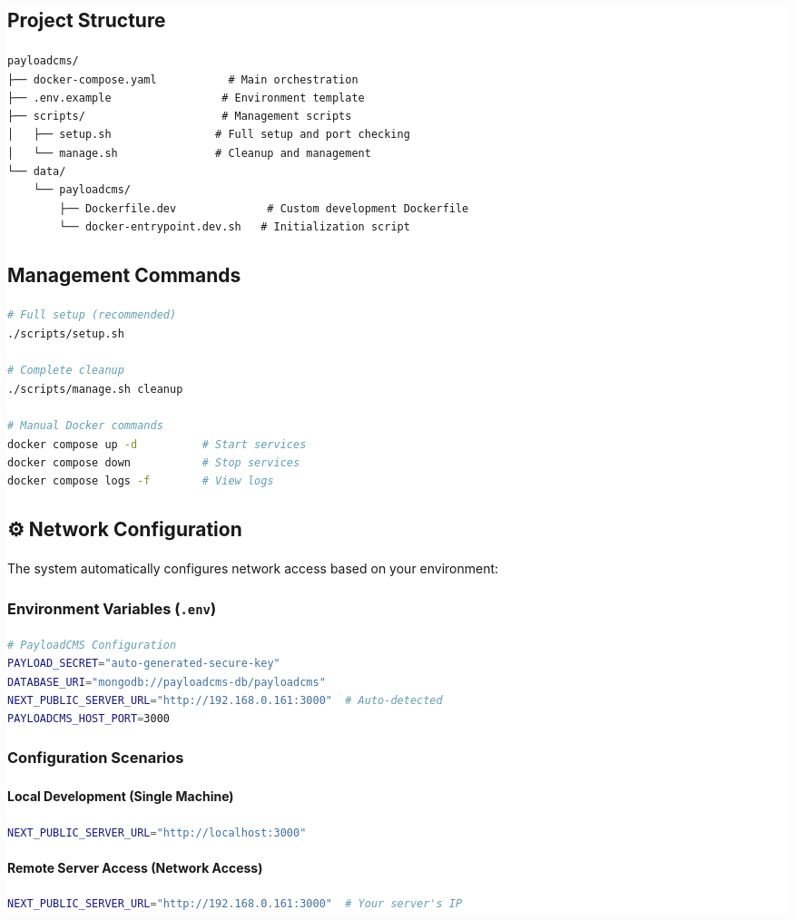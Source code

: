 ##  Project Structure

```
payloadcms/
├── docker-compose.yaml           # Main orchestration
├── .env.example                 # Environment template
├── scripts/                     # Management scripts
│   ├── setup.sh                # Full setup and port checking
│   └── manage.sh               # Cleanup and management
└── data/
    └── payloadcms/
        ├── Dockerfile.dev              # Custom development Dockerfile
        └── docker-entrypoint.dev.sh   # Initialization script
```

##  Management Commands

```bash
# Full setup (recommended)
./scripts/setup.sh

# Complete cleanup
./scripts/manage.sh cleanup

# Manual Docker commands
docker compose up -d          # Start services
docker compose down           # Stop services
docker compose logs -f        # View logs
```

## ⚙️ Network Configuration

The system automatically configures network access based on your environment:

### Environment Variables (`.env`)
```bash
# PayloadCMS Configuration
PAYLOAD_SECRET="auto-generated-secure-key"
DATABASE_URI="mongodb://payloadcms-db/payloadcms"
NEXT_PUBLIC_SERVER_URL="http://192.168.0.161:3000"  # Auto-detected
PAYLOADCMS_HOST_PORT=3000
```

### Configuration Scenarios

#### Local Development (Single Machine)
```bash
NEXT_PUBLIC_SERVER_URL="http://localhost:3000"
```

#### Remote Server Access (Network Access)
```bash
NEXT_PUBLIC_SERVER_URL="http://192.168.0.161:3000"  # Your server's IP
```
